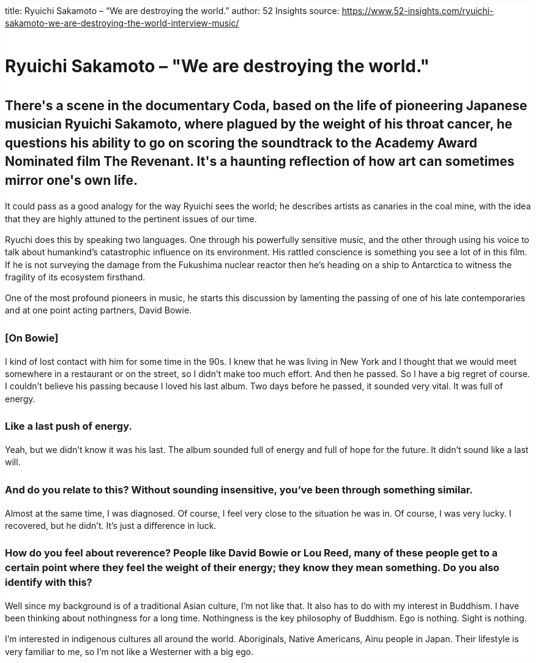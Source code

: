title: Ryuichi Sakamoto – “We are destroying the world.”
author: 52 Insights
source: https://www.52-insights.com/ryuichi-sakamoto-we-are-destroying-the-world-interview-music/

# Ryuichi Sakamoto – "We are destroying the world."
## There's a scene in the documentary Coda, based on the life of pioneering Japanese musician Ryuichi Sakamoto, where plagued by the weight of his throat cancer, he questions his ability to go on scoring the soundtrack to the Academy Award Nominated film The Revenant. It's a haunting reflection of how art can sometimes mirror one's own life.

It could pass as a good analogy for the way Ryuichi sees the world; he describes artists as canaries in the coal mine, with the idea that they are highly attuned to the pertinent issues of our time.

Ryuchi does this by speaking two languages. One through his powerfully sensitive music, and the other through using his voice to talk about humankind’s catastrophic influence on its environment.
His rattled conscience is something you see a lot of in this film. If he is not surveying the damage from the Fukushima nuclear reactor then he’s heading on a ship to Antarctica to witness the fragility of its ecosystem firsthand.

One of the most profound pioneers in music, he starts this discussion by lamenting the passing of one of his late contemporaries and at one point acting partners, David Bowie.

### \[On Bowie\]
I kind of lost contact with him for some time in the 90s. I knew that he was living in New York and I thought that we would meet somewhere in a restaurant or on the street, so I didn’t make too much effort. And then he passed. So I have a big regret of course. I couldn’t believe his passing because I loved his last album. Two days before he passed, it sounded very vital. It was full of energy.  

### Like a last push of energy.
Yeah, but we didn’t know it was his last. The album sounded full of energy and full of hope for the future. It didn’t sound like a last will.

### And do you relate to this? Without sounding insensitive, you’ve been through something similar.
Almost at the same time, I was diagnosed. Of course, I feel very close to the situation he was in. Of course, I was very lucky. I recovered, but he didn’t. It’s just a difference in luck.

### How do you feel about reverence?  People like David Bowie or Lou Reed, many of these people get to a certain point where they feel the weight of their energy; they know they mean something. Do you also identify with this?
Well since my background is of a traditional Asian culture, I’m not like that. It also has to do with my interest in Buddhism. I have been thinking about nothingness for a long time. Nothingness is the key philosophy of Buddhism. Ego is nothing. Sight is nothing.

I’m interested in indigenous cultures all around the world. Aboriginals, Native Americans, Ainu people in Japan. Their lifestyle is very familiar to me, so I’m not like a Westerner with a big ego.
